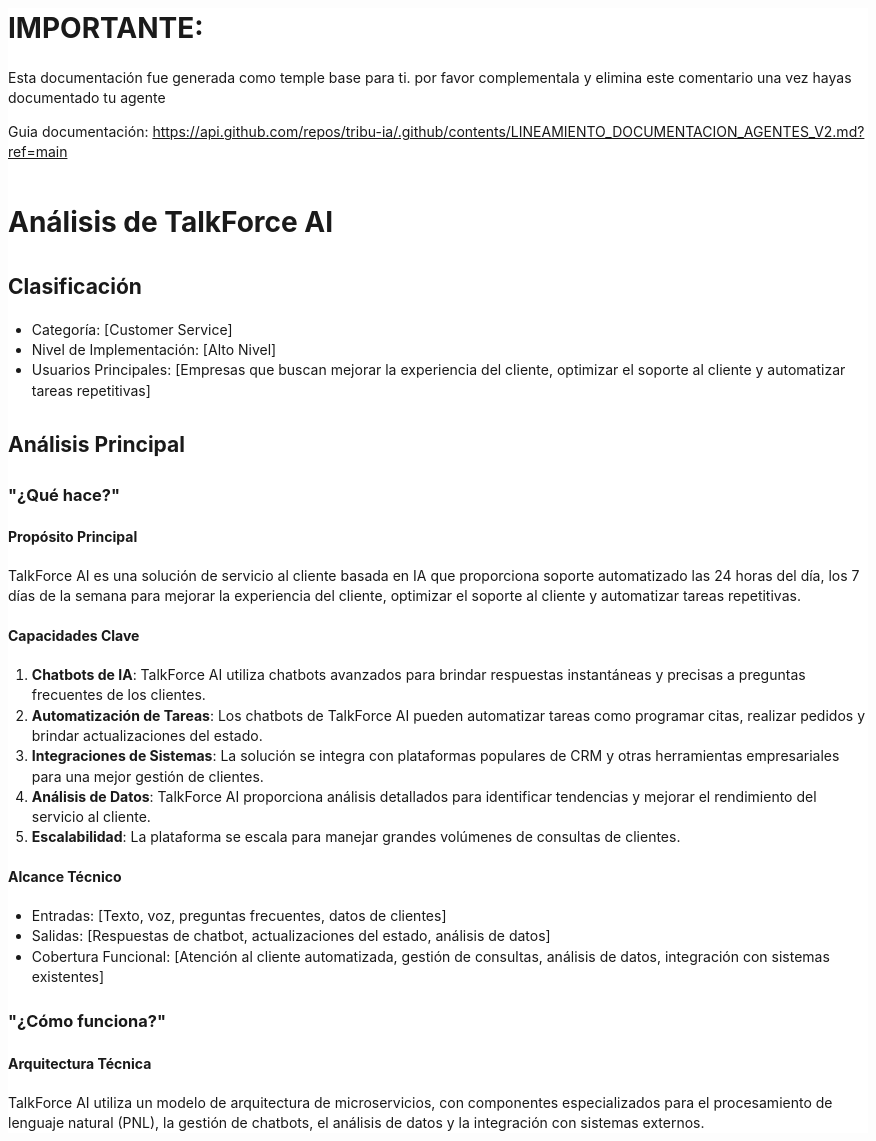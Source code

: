 # IMPORTANTE:

Esta documentación fue generada como temple base para ti. por favor complementala y elimina este comentario una vez hayas documentado tu agente

Guia documentación: https://api.github.com/repos/tribu-ia/.github/contents/LINEAMIENTO_DOCUMENTACION_AGENTES_V2.md?ref=main


# Análisis de TalkForce AI

## Clasificación
- Categoría: [Customer Service]
- Nivel de Implementación: [Alto Nivel]
- Usuarios Principales: [Empresas que buscan mejorar la experiencia del cliente, optimizar el soporte al cliente y automatizar tareas repetitivas]

## Análisis Principal

### "¿Qué hace?"

#### Propósito Principal
TalkForce AI es una solución de servicio al cliente basada en IA que proporciona soporte automatizado las 24 horas del día, los 7 días de la semana para mejorar la experiencia del cliente, optimizar el soporte al cliente y automatizar tareas repetitivas.

#### Capacidades Clave
1. **Chatbots de IA**: TalkForce AI utiliza chatbots avanzados para brindar respuestas instantáneas y precisas a preguntas frecuentes de los clientes.
2. **Automatización de Tareas**: Los chatbots de TalkForce AI pueden automatizar tareas como programar citas, realizar pedidos y brindar actualizaciones del estado.
3. **Integraciones de Sistemas**: La solución se integra con plataformas populares de CRM y otras herramientas empresariales para una mejor gestión de clientes.
4. **Análisis de Datos**: TalkForce AI proporciona análisis detallados para identificar tendencias y mejorar el rendimiento del servicio al cliente.
5. **Escalabilidad**: La plataforma se escala para manejar grandes volúmenes de consultas de clientes.

#### Alcance Técnico
- Entradas: [Texto, voz, preguntas frecuentes, datos de clientes]
- Salidas: [Respuestas de chatbot, actualizaciones del estado, análisis de datos]
- Cobertura Funcional: [Atención al cliente automatizada, gestión de consultas, análisis de datos, integración con sistemas existentes]


### "¿Cómo funciona?"

#### Arquitectura Técnica
TalkForce AI utiliza un modelo de arquitectura de microservicios, con componentes especializados para el procesamiento de lenguaje natural (PNL), la gestión de chatbots, el análisis de datos y la integración con sistemas externos.
